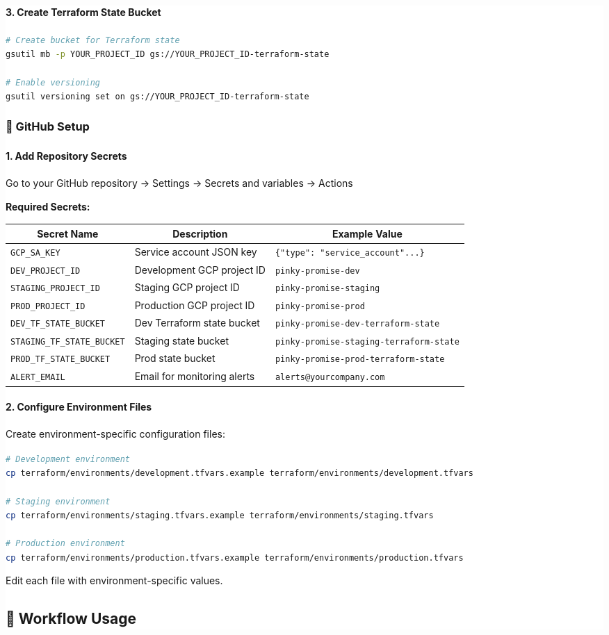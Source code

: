 ```bash
```

#### 3. Create Terraform State Bucket

```bash
# Create bucket for Terraform state
gsutil mb -p YOUR_PROJECT_ID gs://YOUR_PROJECT_ID-terraform-state

# Enable versioning
gsutil versioning set on gs://YOUR_PROJECT_ID-terraform-state
```

### 🔐 GitHub Setup

#### 1. Add Repository Secrets

Go to your GitHub repository → Settings → Secrets and variables → Actions

**Required Secrets:**

| Secret Name | Description | Example Value |
|-------------|-------------|---------------|
| `GCP_SA_KEY` | Service account JSON key | `{"type": "service_account"...}` |
| `DEV_PROJECT_ID` | Development GCP project ID | `pinky-promise-dev` |
| `STAGING_PROJECT_ID` | Staging GCP project ID | `pinky-promise-staging` |
| `PROD_PROJECT_ID` | Production GCP project ID | `pinky-promise-prod` |
| `DEV_TF_STATE_BUCKET` | Dev Terraform state bucket | `pinky-promise-dev-terraform-state` |
| `STAGING_TF_STATE_BUCKET` | Staging state bucket | `pinky-promise-staging-terraform-state` |
| `PROD_TF_STATE_BUCKET` | Prod state bucket | `pinky-promise-prod-terraform-state` |
| `ALERT_EMAIL` | Email for monitoring alerts | `alerts@yourcompany.com` |

#### 2. Configure Environment Files

Create environment-specific configuration files:

```bash
# Development environment
cp terraform/environments/development.tfvars.example terraform/environments/development.tfvars

# Staging environment  
cp terraform/environments/staging.tfvars.example terraform/environments/staging.tfvars

# Production environment
cp terraform/environments/production.tfvars.example terraform/environments/production.tfvars
```

Edit each file with environment-specific values.

## 🔄 Workflow Usage
